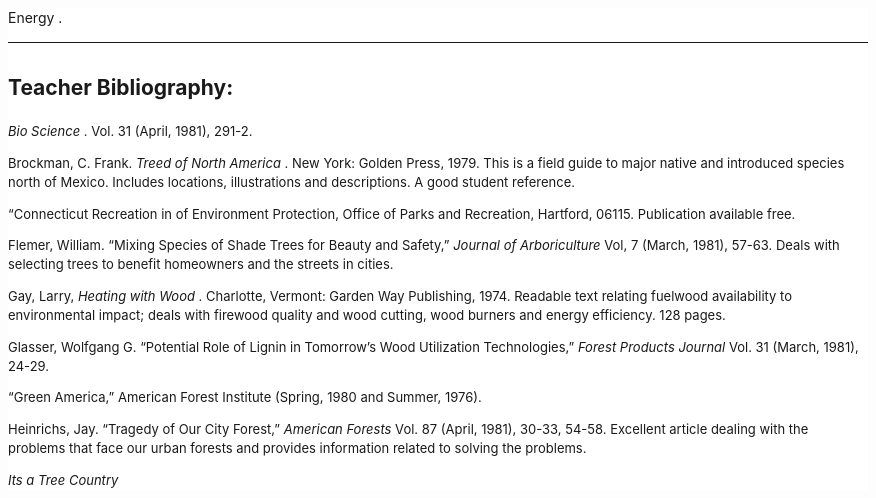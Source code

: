 Energy
</i>
.
</p>
</font>
<hr/>
<h2>
Teacher Bibliography:
</h2>
<font size="-1">
<i>
Bio Science
</i>
. Vol. 31 (April, 1981), 291-2.
<p>
Brockman, C. Frank.
<i>
Treed of North America
</i>
. New York: Golden Press, 1979. This is a field guide to major native and introduced species north of Mexico. Includes locations, illustrations and descriptions. A good student reference.
</p>
<p>
“Connecticut Recreation in of Environment Protection, Office of Parks and Recreation, Hartford, 06115. Publication available free.
</p>
<p>
Flemer, William. “Mixing Species of Shade Trees for Beauty and Safety,”
<i>
Journal of Arboriculture
</i>
Vol, 7 (March, 1981), 57-63. Deals with selecting trees to benefit homeowners and the streets in cities.
</p>
<p>
Gay, Larry,
<i>
Heating with Wood
</i>
. Charlotte, Vermont: Garden Way Publishing, 1974. Readable text relating fuelwood availability to environmental impact; deals with firewood quality and wood cutting, wood burners and energy efficiency. 128 pages.
</p>
<p>
Glasser, Wolfgang G. “Potential Role of Lignin in Tomorrow’s Wood Utilization Technologies,”
<i>
Forest Products Journal
</i>
Vol. 31 (March, 1981), 24-29.
</p>
<p>
“Green America,” American Forest Institute (Spring, 1980 and Summer, 1976).
</p>
<p>
Heinrichs, Jay. “Tragedy of Our City Forest,”
<i>
American Forests
</i>
Vol. 87 (April, 1981), 30-33, 54-58. Excellent article dealing with the problems that face our urban forests and provides information related to solving the problems.
</p>
<p>
<i>
Its a Tree Country